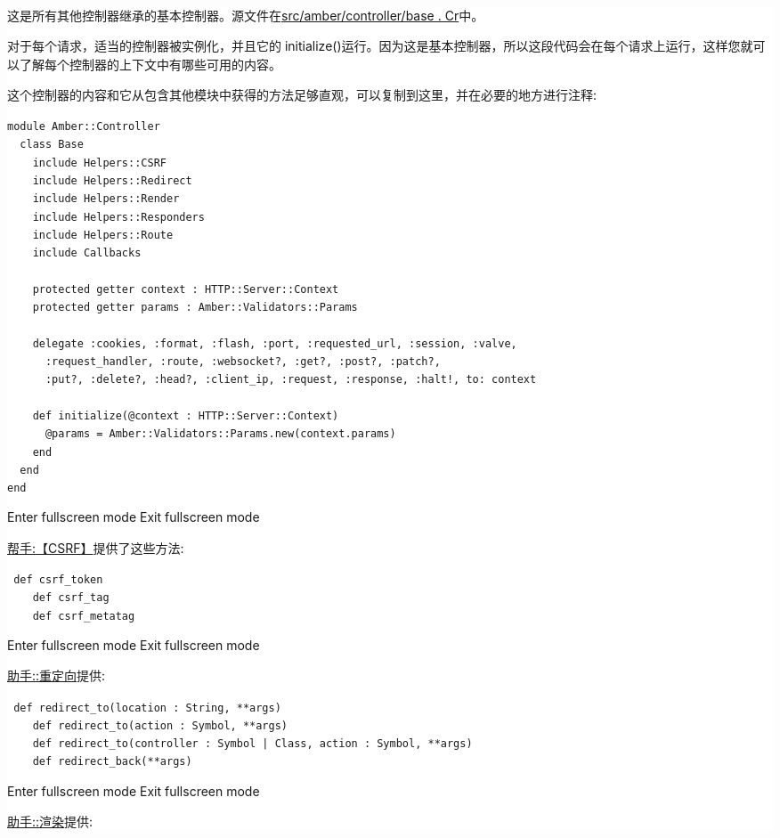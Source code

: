 这是所有其他控制器继承的基本控制器。源文件在[src/amber/controller/base . Cr](https://github.com/amberframework/amber/blob/master/src/amber/controller/base.cr)中。

对于每个请求，适当的控制器被实例化，并且它的 initialize()运行。因为这是基本控制器，所以这段代码会在每个请求上运行，这样您就可以了解每个控制器的上下文中有哪些可用的内容。

这个控制器的内容和它从包含其他模块中获得的方法足够直观，可以复制到这里，并在必要的地方进行注释:

```
module Amber::Controller
  class Base
    include Helpers::CSRF
    include Helpers::Redirect
    include Helpers::Render
    include Helpers::Responders
    include Helpers::Route
    include Callbacks

    protected getter context : HTTP::Server::Context
    protected getter params : Amber::Validators::Params

    delegate :cookies, :format, :flash, :port, :requested_url, :session, :valve,
      :request_handler, :route, :websocket?, :get?, :post?, :patch?,
      :put?, :delete?, :head?, :client_ip, :request, :response, :halt!, to: context

    def initialize(@context : HTTP::Server::Context)
      @params = Amber::Validators::Params.new(context.params)
    end
  end
end 
```

Enter fullscreen mode Exit fullscreen mode

[帮手:【CSRF】](https://github.com/amberframework/amber/blob/master/src/amber/controller/helpers/csrf.cr)提供了这些方法:

```
 def csrf_token
    def csrf_tag
    def csrf_metatag 
```

Enter fullscreen mode Exit fullscreen mode

[助手::重定向](https://github.com/amberframework/amber/blob/master/src/amber/controller/helpers/redirect.cr)提供:

```
 def redirect_to(location : String, **args)
    def redirect_to(action : Symbol, **args)
    def redirect_to(controller : Symbol | Class, action : Symbol, **args)
    def redirect_back(**args) 
```

Enter fullscreen mode Exit fullscreen mode

[助手::渲染](https://github.com/amberframework/amber/blob/master/src/amber/controller/helpers/render.cr)提供:

